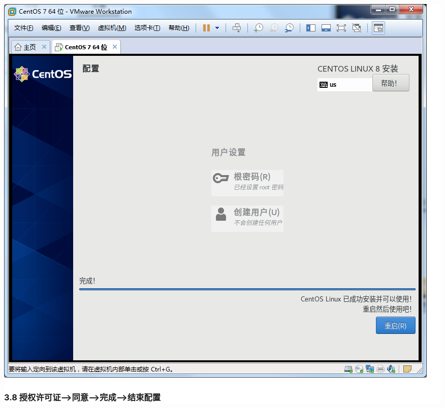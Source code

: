 ![image-20220929174503812](若依微服务版服务器部署（手把手教程）.assets/4eca10bb99724ed8f784c8db934954cb.png)

### 3.8 授权许可证-->同意-->完成-->结束配置
